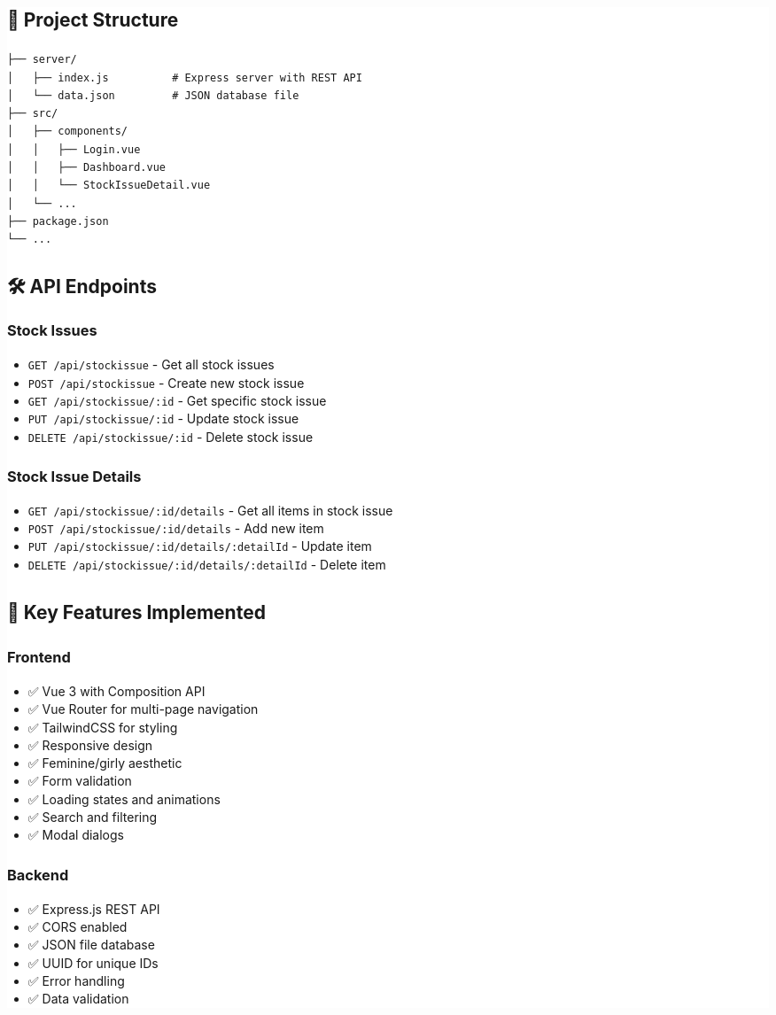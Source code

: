 ## 📁 Project Structure

```
├── server/
│   ├── index.js          # Express server with REST API
│   └── data.json         # JSON database file
├── src/
│   ├── components/
│   │   ├── Login.vue
│   │   ├── Dashboard.vue
│   │   └── StockIssueDetail.vue
│   └── ...
├── package.json
└── ...
```

## 🛠 API Endpoints

### Stock Issues
- `GET /api/stockissue` - Get all stock issues
- `POST /api/stockissue` - Create new stock issue
- `GET /api/stockissue/:id` - Get specific stock issue
- `PUT /api/stockissue/:id` - Update stock issue
- `DELETE /api/stockissue/:id` - Delete stock issue

### Stock Issue Details
- `GET /api/stockissue/:id/details` - Get all items in stock issue
- `POST /api/stockissue/:id/details` - Add new item
- `PUT /api/stockissue/:id/details/:detailId` - Update item
- `DELETE /api/stockissue/:id/details/:detailId` - Delete item

## 🎯 Key Features Implemented

### Frontend
- ✅ Vue 3 with Composition API
- ✅ Vue Router for multi-page navigation
- ✅ TailwindCSS for styling
- ✅ Responsive design
- ✅ Feminine/girly aesthetic
- ✅ Form validation
- ✅ Loading states and animations
- ✅ Search and filtering
- ✅ Modal dialogs

### Backend
- ✅ Express.js REST API
- ✅ CORS enabled
- ✅ JSON file database
- ✅ UUID for unique IDs
- ✅ Error handling
- ✅ Data validation
